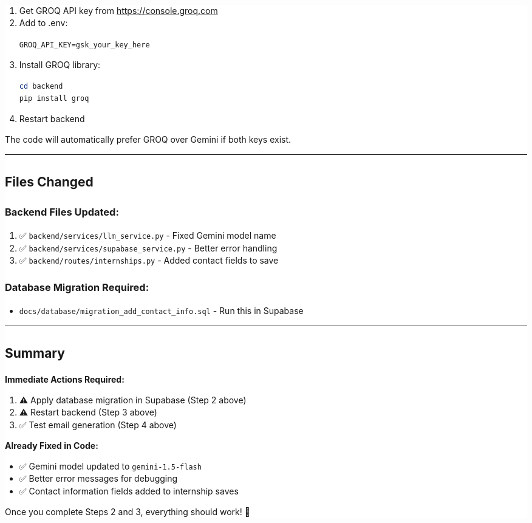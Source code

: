 1. Get GROQ API key from https://console.groq.com
2. Add to .env:
   ```
   GROQ_API_KEY=gsk_your_key_here
   ```
3. Install GROQ library:
   ```powershell
   cd backend
   pip install groq
   ```
4. Restart backend

The code will automatically prefer GROQ over Gemini if both keys exist.

---

## Files Changed

### Backend Files Updated:
1. ✅ `backend/services/llm_service.py` - Fixed Gemini model name
2. ✅ `backend/services/supabase_service.py` - Better error handling
3. ✅ `backend/routes/internships.py` - Added contact fields to save

### Database Migration Required:
- `docs/database/migration_add_contact_info.sql` - Run this in Supabase

---

## Summary

**Immediate Actions Required:**
1. ⚠️ Apply database migration in Supabase (Step 2 above)
2. ⚠️ Restart backend (Step 3 above)
3. ✅ Test email generation (Step 4 above)

**Already Fixed in Code:**
- ✅ Gemini model updated to `gemini-1.5-flash`
- ✅ Better error messages for debugging
- ✅ Contact information fields added to internship saves

Once you complete Steps 2 and 3, everything should work! 🚀
